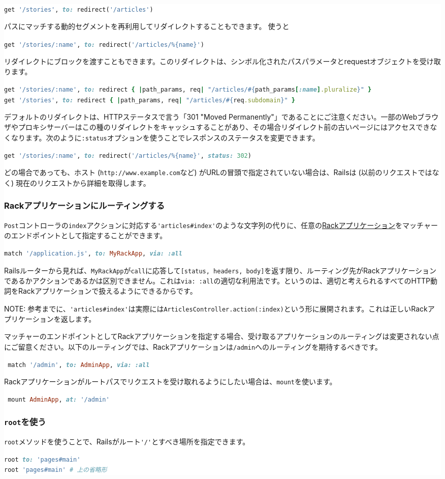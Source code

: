 ```ruby
get '/stories', to: redirect('/articles')
```

パスにマッチする動的セグメントを再利用してリダイレクトすることもできます。
使うと
```ruby
get '/stories/:name', to: redirect('/articles/%{name}')
```

リダイレクトにブロックを渡すこともできます。このリダイレクトは、シンボル化されたパスパラメータとrequestオブジェクトを受け取ります。

```ruby
get '/stories/:name', to: redirect { |path_params, req| "/articles/#{path_params[:name].pluralize}" }
get '/stories', to: redirect { |path_params, req| "/articles/#{req.subdomain}" }
```

デフォルトのリダイレクトは、HTTPステータスで言う「301 "Moved Permanently"」であることにご注意ください。一部のWebブラウザやプロキシサーバーはこの種のリダイレクトをキャッシュすることがあり、その場合リダイレクト前の古いページにはアクセスできなくなります。次のように`:status`オプションを使うことでレスポンスのステータスを変更できます。

```ruby
get '/stories/:name', to: redirect('/articles/%{name}', status: 302)
```

どの場合であっても、ホスト (`http://www.example.com`など) がURLの冒頭で指定されていない場合は、Railsは (以前のリクエストではなく) 現在のリクエストから詳細を取得します。

### Rackアプリケーションにルーティングする

`Post`コントローラの`index`アクションに対応する`'articles#index'`のような文字列の代りに、任意の<a href="rails_on_rack.html">Rackアプリケーション</a>をマッチャーのエンドポイントとして指定することができます。

```ruby
match '/application.js', to: MyRackApp, via: :all
```

Railsルーターから見れば、`MyRackApp`が`call`に応答して`[status, headers, body]`を返す限り、ルーティング先がRackアプリケーションであるかアクションであるかは区別できません。これは`via: :all`の適切な利用法です。というのは、適切と考えられるすべてのHTTP動詞をRackアプリケーションで扱えるようにできるからです。

NOTE: 参考までに、`'articles#index'`は実際には`ArticlesController.action(:index)`という形に展開されます。これは正しいRackアプリケーションを返します。

マッチャーのエンドポイントとしてRackアプリケーションを指定する場合、受け取るアプリケーションのルーティングは変更されない点にご留意ください。以下のルーティングでは、Rackアプリケーションは`/admin`へのルーティングを期待するべきです。

```ruby
 match '/admin', to: AdminApp, via: :all
 ```

Rackアプリケーションがルートパスでリクエストを受け取れるようにしたい場合は、`mount`を使います。

```ruby
 mount AdminApp, at: '/admin'
 ```

### `root`を使う

`root`メソッドを使うことで、Railsがルート`'/'`とすべき場所を指定できます。

```ruby
root to: 'pages#main'
root 'pages#main' # 上の省略形
```
